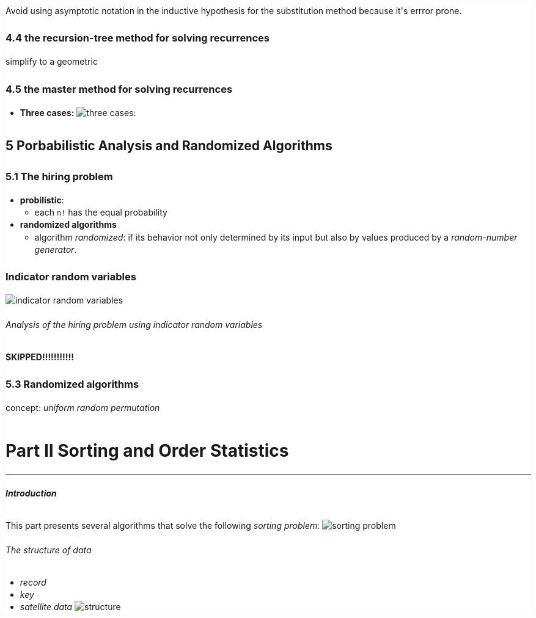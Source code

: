Avoid using asymptotic notation in the inductive hypothesis for the substitution method because it's errror prone.

### 4.4 the recursion-tree method for solving recurrences

simplify to a geometric

### 4.5 the master method for solving recurrences

-   **Three cases:**
    ![three cases:](../pictures/master_theorem.png)

## 5 Porbabilistic Analysis and Randomized Algorithms

### 5.1 The hiring problem

-   **probilistic**:
    -   each `n!` has the equal probability
-   **randomized algorithms**
    -   algorithm _randomized_: if its behavior not only determined by its input but also by values produced by a _random-number generator_.

### Indicator random variables

![indicator random variables](../pictures/indicator_random_variables.png)

###### Analysis of the hiring problem using indicator random variables

**SKIPPED!!!!!!!!!!!**

### 5.3 Randomized algorithms

concept: _uniform random permutation_

# Part II Sorting and Order Statistics

---

###### **Introduction**

This part presents several algorithms that solve the following _sorting problem_:
![sorting problem](../pictures/sorting_problem.jpg)

###### The structure of data

-   _record_
-   _key_
-   _satellite data_
    ![structure](../pictures/record_key_satellite_data.jpg)
